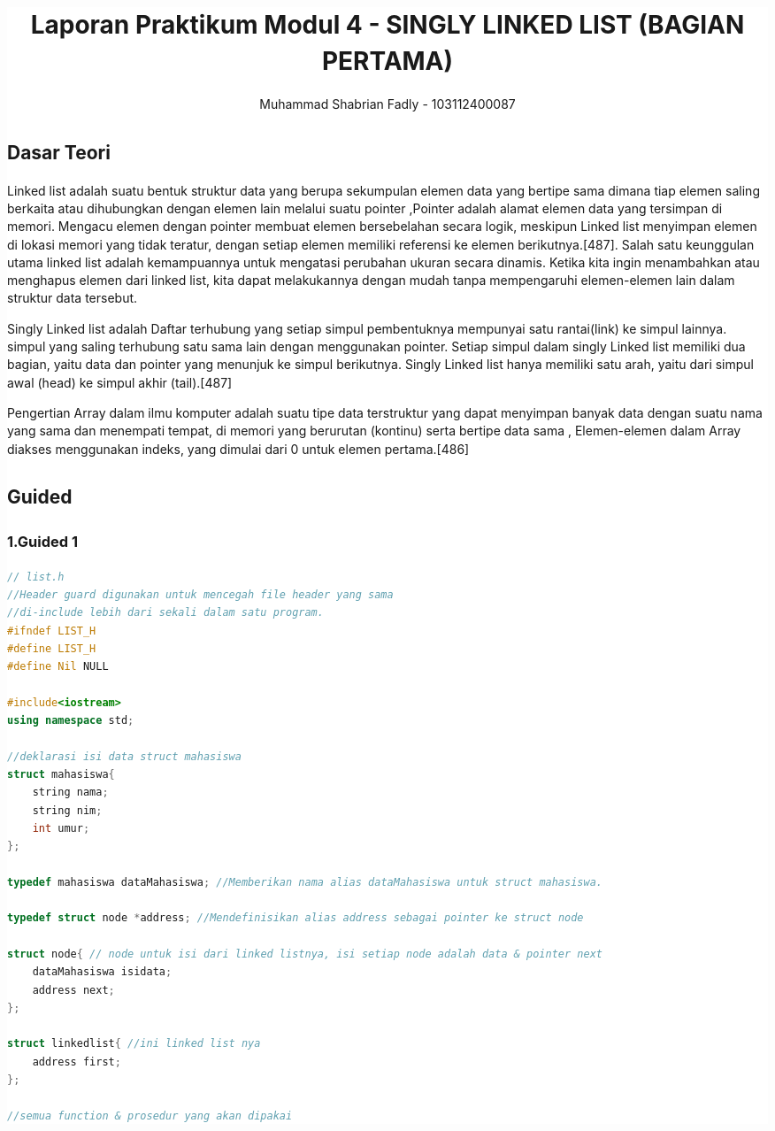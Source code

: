 # <h1 align="center">Laporan Praktikum Modul 4 - SINGLY LINKED LIST (BAGIAN PERTAMA) </h1>
<p align="center">Muhammad Shabrian Fadly - 103112400087</p>

## Dasar Teori

Linked list adalah suatu bentuk struktur data yang berupa sekumpulan elemen data yang bertipe sama dimana tiap elemen saling berkaita atau dihubungkan dengan elemen lain melalui suatu pointer ,Pointer adalah alamat elemen data yang tersimpan di memori. Mengacu elemen dengan pointer membuat elemen bersebelahan secara logik, meskipun Linked list menyimpan elemen di lokasi memori yang tidak teratur, dengan setiap elemen memiliki referensi ke elemen berikutnya.[487]. Salah satu keunggulan utama linked list adalah kemampuannya untuk mengatasi perubahan ukuran secara dinamis. Ketika kita ingin menambahkan atau menghapus elemen dari linked list, kita dapat melakukannya dengan mudah tanpa mempengaruhi elemen-elemen lain dalam struktur data tersebut.

Singly Linked list adalah Daftar terhubung yang setiap simpul pembentuknya mempunyai satu rantai(link) ke simpul lainnya. simpul yang saling terhubung satu sama lain dengan menggunakan pointer. Setiap simpul dalam singly Linked list memiliki dua bagian, yaitu data dan pointer yang menunjuk ke simpul berikutnya. Singly Linked list hanya memiliki satu arah, yaitu dari simpul awal (head) ke simpul akhir (tail).[487]

Pengertian Array dalam ilmu komputer adalah suatu tipe data terstruktur yang dapat menyimpan banyak data dengan suatu nama yang sama dan menempati tempat, di memori yang berurutan (kontinu) serta bertipe data sama , Elemen-elemen dalam Array diakses menggunakan indeks, yang dimulai dari 0 untuk elemen pertama.[486]


## Guided 

### 1.Guided 1

```C++
// list.h
//Header guard digunakan untuk mencegah file header yang sama 
//di-include lebih dari sekali dalam satu program.
#ifndef LIST_H
#define LIST_H
#define Nil NULL

#include<iostream>
using namespace std;

//deklarasi isi data struct mahasiswa
struct mahasiswa{
    string nama; 
    string nim;
    int umur;
};

typedef mahasiswa dataMahasiswa; //Memberikan nama alias dataMahasiswa untuk struct mahasiswa.

typedef struct node *address; //Mendefinisikan alias address sebagai pointer ke struct node

struct node{ // node untuk isi dari linked listnya, isi setiap node adalah data & pointer next
    dataMahasiswa isidata;
    address next;
};

struct linkedlist{ //ini linked list nya
    address first;
};

//semua function & prosedur yang akan dipakai
```